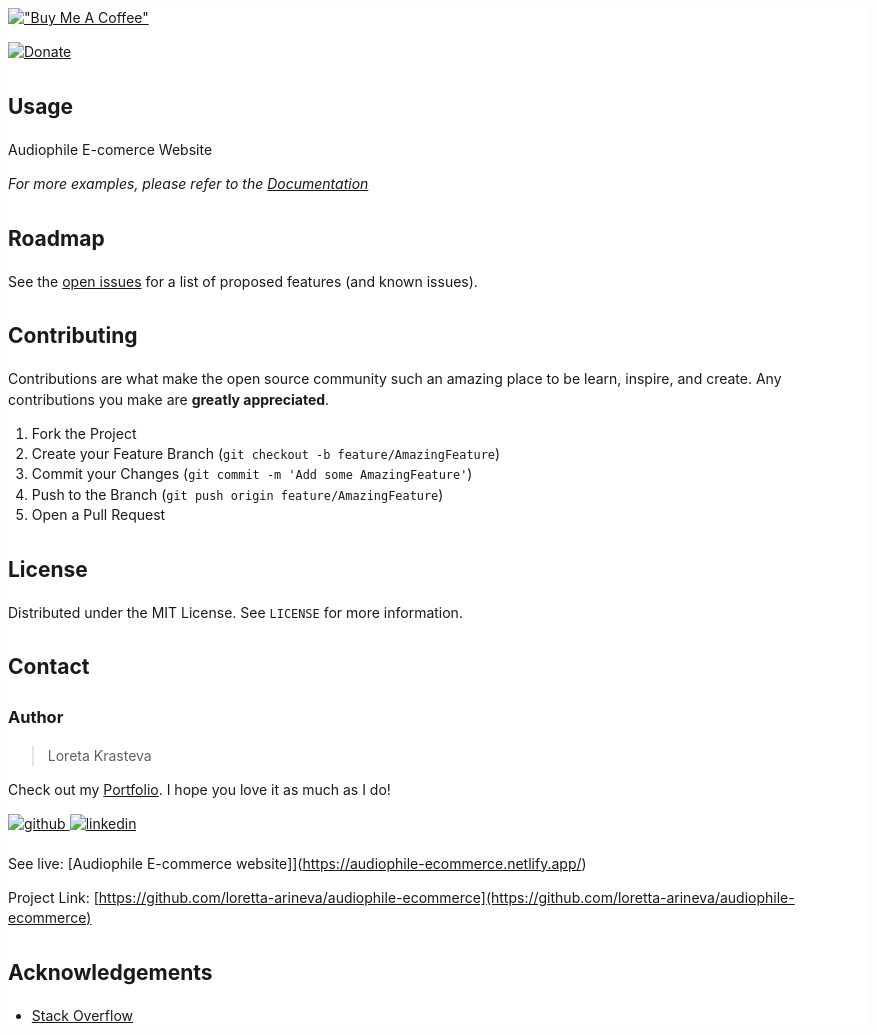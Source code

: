[!["Buy Me A Coffee"](https://www.buymeacoffee.com/assets/img/custom_images/orange_img.png)](https://www.buymeacoffee.com/gbraad)

[![Donate](https://img.shields.io/badge/Donate-PayPal-green.svg)](https://paypal.me/LoretaKrasteva?locale.x=en_GB)



## Usage

Audiophile E-comerce Website

_For more examples, please refer to the [Documentation](https://github.com/loretta-arineva/planets-fact)_




## Roadmap

See the [open issues](https://github.com/loretta-arineva/planets-fact/issues) for a list of proposed features (and known issues).



## Contributing

Contributions are what make the open source community such an amazing place to be learn, inspire, and create. Any contributions you make are **greatly appreciated**.

1. Fork the Project
2. Create your Feature Branch (`git checkout -b feature/AmazingFeature`)
3. Commit your Changes (`git commit -m 'Add some AmazingFeature'`)
4. Push to the Branch (`git push origin feature/AmazingFeature`)
5. Open a Pull Request


## License

Distributed under the MIT License. See `LICENSE` for more information.


## Contact

### Author
> Loreta Krasteva

Check out my [Portfolio](https://loretta-arineva.dev). I hope you love it as much as I do!

<a href="https://github.com/loretta-arineva" target="_blank">
<img src=https://img.shields.io/badge/github-%2324292e.svg?&style=for-the-badge&logo=github&logoColor=white alt=github style="margin-bottom: 5px;" />
</a>
<a href="https://linkedin.com/in/loretta-arineva" target="_blank">
<img src=https://img.shields.io/badge/linkedin-%231E77B5.svg?&style=for-the-badge&logo=linkedin&logoColor=white alt=linkedin style="margin-bottom: 5px;" />
</a>  
  
See live: [Audiophile E-commerce website]](https://audiophile-ecommerce.netlify.app/)

Project Link: [https://github.com/loretta-arineva/audiophile-ecommerce](https://github.com/loretta-arineva/audiophile-ecommerce)




## Acknowledgements
* [Stack Overflow](https://stackoverflow.com/)
